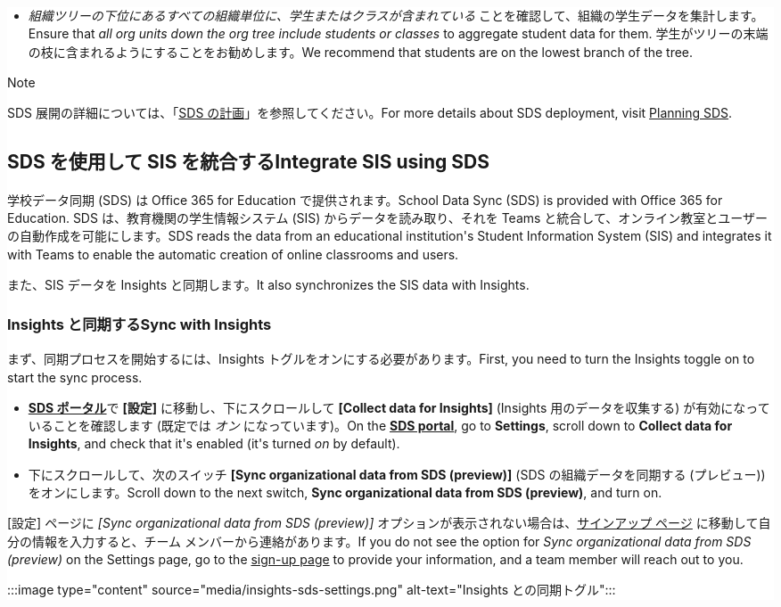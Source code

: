 * <span data-ttu-id="e98e3-176">*組織ツリーの下位にあるすべての組織単位に、学生またはクラスが含まれている* ことを確認して、組織の学生データを集計します。</span><span class="sxs-lookup"><span data-stu-id="e98e3-176">Ensure that *all org units down the org tree include students or classes* to aggregate student data for them.</span></span> <span data-ttu-id="e98e3-177">学生がツリーの末端の枝に含まれるようにすることをお勧めします。</span><span class="sxs-lookup"><span data-stu-id="e98e3-177">We recommend that students are on the lowest branch of the tree.</span></span>

> [!NOTE]
> <span data-ttu-id="e98e3-178">SDS 展開の詳細については、「[SDS の計画](https://docs.microsoft.com/schooldatasync/planning-school-data-sync)」を参照してください。</span><span class="sxs-lookup"><span data-stu-id="e98e3-178">For more details about SDS deployment, visit [Planning SDS](https://docs.microsoft.com/schooldatasync/planning-school-data-sync).</span></span>

## <a name="integrate-sis-using-sds"></a><span data-ttu-id="e98e3-179">SDS を使用して SIS を統合する</span><span class="sxs-lookup"><span data-stu-id="e98e3-179">Integrate SIS using SDS</span></span>

<span data-ttu-id="e98e3-180">学校データ同期 (SDS) は Office 365 for Education で提供されます。</span><span class="sxs-lookup"><span data-stu-id="e98e3-180">School Data Sync (SDS) is provided with Office 365 for Education.</span></span> <span data-ttu-id="e98e3-181">SDS は、教育機関の学生情報システム (SIS) からデータを読み取り、それを Teams と統合して、オンライン教室とユーザーの自動作成を可能にします。</span><span class="sxs-lookup"><span data-stu-id="e98e3-181">SDS reads the data from an educational institution's Student Information System (SIS) and integrates it with Teams to enable the automatic creation of online classrooms and users.</span></span>

<span data-ttu-id="e98e3-182">また、SIS データを Insights と同期します。</span><span class="sxs-lookup"><span data-stu-id="e98e3-182">It also synchronizes the SIS data with Insights.</span></span>

### <a name="sync-with-insights"></a><span data-ttu-id="e98e3-183">Insights と同期する</span><span class="sxs-lookup"><span data-stu-id="e98e3-183">Sync with Insights</span></span>

<span data-ttu-id="e98e3-184">まず、同期プロセスを開始するには、Insights トグルをオンにする必要があります。</span><span class="sxs-lookup"><span data-stu-id="e98e3-184">First, you need to turn the Insights toggle on to start the sync process.</span></span>

* <span data-ttu-id="e98e3-185">[**SDS ポータル**](https://sds.microsoft.com)で **[設定]** に移動し、下にスクロールして **[Collect data for Insights]** (Insights 用のデータを収集する) が有効になっていることを確認します (既定では *オン* になっています)。</span><span class="sxs-lookup"><span data-stu-id="e98e3-185">On the [**SDS portal**](https://sds.microsoft.com), go to **Settings**, scroll down to **Collect data for Insights**, and check that it's enabled (it's turned *on* by default).</span></span>

* <span data-ttu-id="e98e3-186">下にスクロールして、次のスイッチ **[Sync organizational data from SDS (preview)]** (SDS の組織データを同期する (プレビュー)) をオンにします。</span><span class="sxs-lookup"><span data-stu-id="e98e3-186">Scroll down to the next switch, **Sync organizational data from SDS (preview)**, and turn on.</span></span>

<span data-ttu-id="e98e3-187">[設定] ページに *[Sync organizational data from SDS (preview)]* オプションが表示されない場合は、[サインアップ ページ](https://aka.ms/insights/join) に移動して自分の情報を入力すると、チーム メンバーから連絡があります。</span><span class="sxs-lookup"><span data-stu-id="e98e3-187">If you do not see the option for *Sync organizational data from SDS (preview)* on the Settings page, go to the [sign-up page](https://aka.ms/insights/join) to provide your information, and a team member will reach out to you.</span></span>

:::image type="content" source="media/insights-sds-settings.png" alt-text="Insights との同期トグル":::
